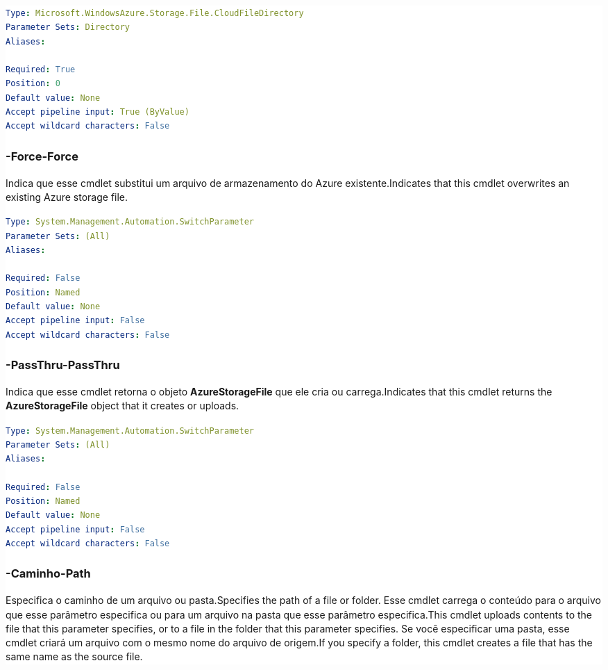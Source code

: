 ```yaml
Type: Microsoft.WindowsAzure.Storage.File.CloudFileDirectory
Parameter Sets: Directory
Aliases:

Required: True
Position: 0
Default value: None
Accept pipeline input: True (ByValue)
Accept wildcard characters: False
```

### <span data-ttu-id="774c6-145">-Force</span><span class="sxs-lookup"><span data-stu-id="774c6-145">-Force</span></span>
<span data-ttu-id="774c6-146">Indica que esse cmdlet substitui um arquivo de armazenamento do Azure existente.</span><span class="sxs-lookup"><span data-stu-id="774c6-146">Indicates that this cmdlet overwrites an existing Azure storage file.</span></span>

```yaml
Type: System.Management.Automation.SwitchParameter
Parameter Sets: (All)
Aliases:

Required: False
Position: Named
Default value: None
Accept pipeline input: False
Accept wildcard characters: False
```

### <span data-ttu-id="774c6-147">-PassThru</span><span class="sxs-lookup"><span data-stu-id="774c6-147">-PassThru</span></span>
<span data-ttu-id="774c6-148">Indica que esse cmdlet retorna o objeto **AzureStorageFile** que ele cria ou carrega.</span><span class="sxs-lookup"><span data-stu-id="774c6-148">Indicates that this cmdlet returns the **AzureStorageFile** object that it creates or uploads.</span></span>

```yaml
Type: System.Management.Automation.SwitchParameter
Parameter Sets: (All)
Aliases:

Required: False
Position: Named
Default value: None
Accept pipeline input: False
Accept wildcard characters: False
```

### <span data-ttu-id="774c6-149">-Caminho</span><span class="sxs-lookup"><span data-stu-id="774c6-149">-Path</span></span>
<span data-ttu-id="774c6-150">Especifica o caminho de um arquivo ou pasta.</span><span class="sxs-lookup"><span data-stu-id="774c6-150">Specifies the path of a file or folder.</span></span>
<span data-ttu-id="774c6-151">Esse cmdlet carrega o conteúdo para o arquivo que esse parâmetro especifica ou para um arquivo na pasta que esse parâmetro especifica.</span><span class="sxs-lookup"><span data-stu-id="774c6-151">This cmdlet uploads contents to the file that this parameter specifies, or to a file in the folder that this parameter specifies.</span></span>
<span data-ttu-id="774c6-152">Se você especificar uma pasta, esse cmdlet criará um arquivo com o mesmo nome do arquivo de origem.</span><span class="sxs-lookup"><span data-stu-id="774c6-152">If you specify a folder, this cmdlet creates a file that has the same name as the source file.</span></span>